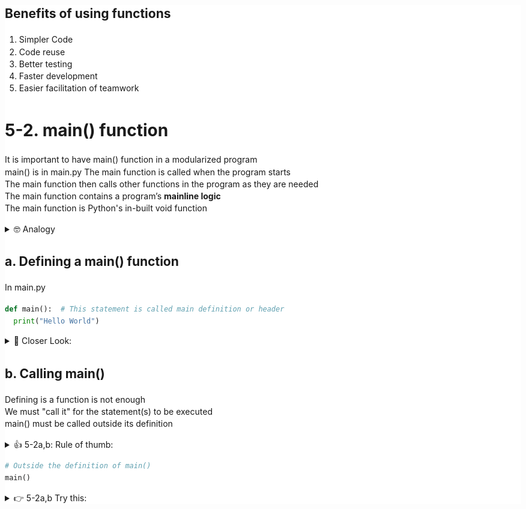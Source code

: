 ## Benefits of using functions

1. Simpler Code
2. Code reuse
3. Better testing
4. Faster development
5. Easier facilitation of teamwork

# 5-2. main() function

It is important to have main() function in a modularized program  
main() is in main.py
The main function is called when the program starts    
The main function then calls other functions in the program as they are needed   
The main function contains a program’s **mainline logic**  
The main function is Python's in-built void function

<details><summary>
    🤓 Analogy
  </summary></details>

## a. Defining a main() function
In main.py

```python
def main():  # This statement is called main definition or header
  print("Hello World")
```

<details><summary>
    🔎 Closer Look:
  </summary></details>

## b. Calling main()
Defining is a function is not enough  
We must "call it" for the statement(s) to be executed  
main() must be called outside its definition  

<details><summary>
    👍 5-2a,b: Rule of thumb:
  </summary></details>


```python
# Outside the definition of main()
main()
```

<details><summary>
    👉 5-2a,b Try this:
  </summary></details>

